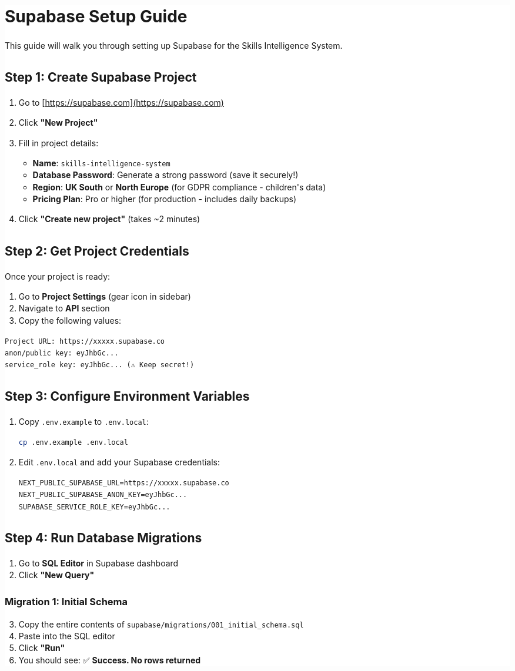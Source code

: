 # Supabase Setup Guide

This guide will walk you through setting up Supabase for the Skills Intelligence System.

## Step 1: Create Supabase Project

1. Go to [https://supabase.com](https://supabase.com)
2. Click **"New Project"**
3. Fill in project details:
   - **Name**: `skills-intelligence-system`
   - **Database Password**: Generate a strong password (save it securely!)
   - **Region**: **UK South** or **North Europe** (for GDPR compliance - children's data)
   - **Pricing Plan**: Pro or higher (for production - includes daily backups)

4. Click **"Create new project"** (takes ~2 minutes)

## Step 2: Get Project Credentials

Once your project is ready:

1. Go to **Project Settings** (gear icon in sidebar)
2. Navigate to **API** section
3. Copy the following values:

```
Project URL: https://xxxxx.supabase.co
anon/public key: eyJhbGc...
service_role key: eyJhbGc... (⚠️ Keep secret!)
```

## Step 3: Configure Environment Variables

1. Copy `.env.example` to `.env.local`:
   ```bash
   cp .env.example .env.local
   ```

2. Edit `.env.local` and add your Supabase credentials:
   ```env
   NEXT_PUBLIC_SUPABASE_URL=https://xxxxx.supabase.co
   NEXT_PUBLIC_SUPABASE_ANON_KEY=eyJhbGc...
   SUPABASE_SERVICE_ROLE_KEY=eyJhbGc...
   ```

## Step 4: Run Database Migrations

1. Go to **SQL Editor** in Supabase dashboard
2. Click **"New Query"**

### Migration 1: Initial Schema

3. Copy the entire contents of `supabase/migrations/001_initial_schema.sql`
4. Paste into the SQL editor
5. Click **"Run"**
6. You should see: ✅ **Success. No rows returned**
